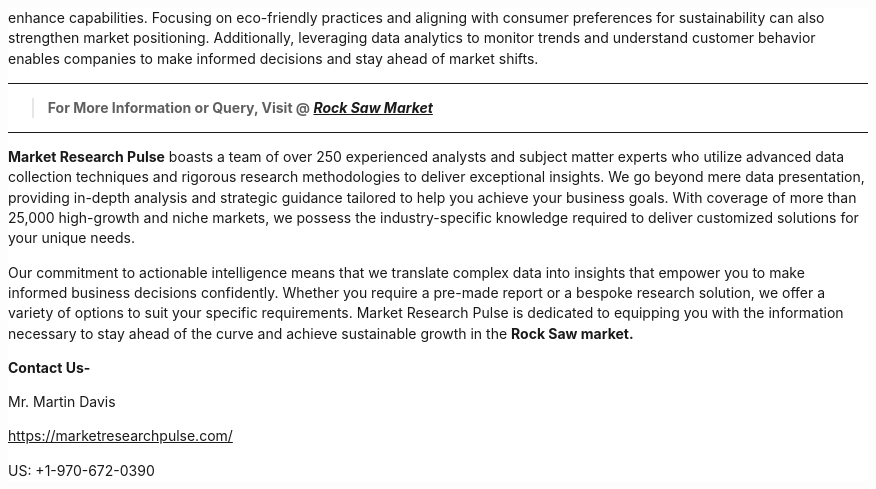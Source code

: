 enhance capabilities. Focusing on eco-friendly practices and aligning with consumer preferences for sustainability can also strengthen market positioning. Additionally, leveraging data analytics to monitor trends and understand customer behavior enables companies to make informed decisions and stay ahead of market shifts.</p><hr /><blockquote><p><strong>For More Information or Query, Visit @&nbsp;<em><a href="https://marketresearchpulse.com/report/14723/rock-saw-market?utm_source=Linkedin&utm_medium=021">Rock Saw Market</a></em></strong></p></blockquote><hr /><p><strong>Market Research Pulse</strong> boasts a team of over 250 experienced analysts and subject matter experts who utilize advanced data collection techniques and rigorous research methodologies to deliver exceptional insights. We go beyond mere data presentation, providing in-depth analysis and strategic guidance tailored to help you achieve your business goals. With coverage of more than 25,000 high-growth and niche markets, we possess the industry-specific knowledge required to deliver customized solutions for your unique needs.</p><p>Our commitment to actionable intelligence means that we translate complex data into insights that empower you to make informed business decisions confidently. Whether you require a pre-made report or a bespoke research solution, we offer a variety of options to suit your specific requirements. Market Research Pulse is dedicated to equipping you with the information necessary to stay ahead of the curve and achieve sustainable growth in the <strong>Rock Saw market.</strong></p><p><strong>Contact Us-</strong></p><p>Mr. Martin Davis</p><p>https://marketresearchpulse.com/</p><p>US: +1-970-672-0390</p>
